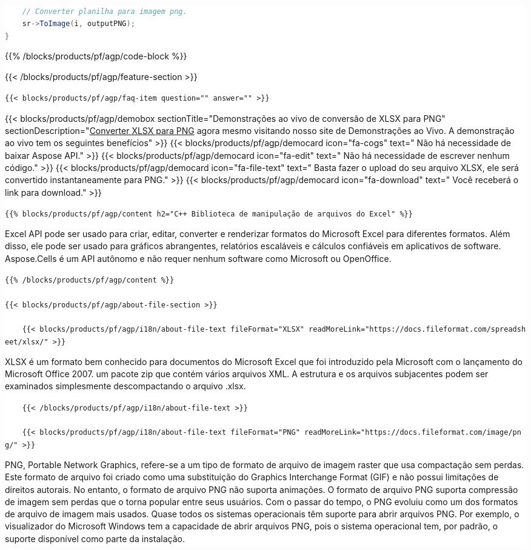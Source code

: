 ```cs
	// Converter planilha para imagem png.
	sr->ToImage(i, outputPNG);
}


```

{{% /blocks/products/pf/agp/code-block %}}

{{< /blocks/products/pf/agp/feature-section >}}

    {{< blocks/products/pf/agp/faq-item question="" answer="" >}}
 



{{< blocks/products/pf/agp/demobox sectionTitle="Demonstrações ao vivo de conversão de XLSX para PNG" sectionDescription="[Converter XLSX para PNG](https://products.aspose.app/cells/conversion/xlsx-to-png) agora mesmo visitando nosso site de Demonstrações ao Vivo. A demonstração ao vivo tem os seguintes benefícios" >}}
        {{< blocks/products/pf/agp/democard icon="fa-cogs" text=" Não há necessidade de baixar Aspose API." >}}
        {{< blocks/products/pf/agp/democard icon="fa-edit" text=" Não há necessidade de escrever nenhum código." >}}
        {{< blocks/products/pf/agp/democard icon="fa-file-text" text=" Basta fazer o upload do seu arquivo XLSX, ele será convertido instantaneamente para PNG." >}}
        {{< blocks/products/pf/agp/democard icon="fa-download" text=" Você receberá o link para download." >}}

    {{% blocks/products/pf/agp/content h2="C++ Biblioteca de manipulação de arquivos do Excel" %}}

 Excel API pode ser usado para criar, editar, converter e renderizar formatos do Microsoft Excel para diferentes formatos. Além disso, ele pode ser usado para gráficos abrangentes, relatórios escaláveis e cálculos confiáveis em aplicativos de software. Aspose.Cells é um API autônomo e não requer nenhum software como Microsoft ou OpenOffice.  



    {{% /blocks/products/pf/agp/content %}}

    {{< blocks/products/pf/agp/about-file-section >}}

        {{< blocks/products/pf/agp/i18n/about-file-text fileFormat="XLSX" readMoreLink="https://docs.fileformat.com/spreadsheet/xlsx/" >}}

XLSX é um formato bem conhecido para documentos do Microsoft Excel que foi introduzido pela Microsoft com o lançamento do Microsoft Office 2007. um pacote zip que contém vários arquivos XML. A estrutura e os arquivos subjacentes podem ser examinados simplesmente descompactando o arquivo .xlsx.


        {{< /blocks/products/pf/agp/i18n/about-file-text >}}

        {{< blocks/products/pf/agp/i18n/about-file-text fileFormat="PNG" readMoreLink="https://docs.fileformat.com/image/png/" >}}

PNG, Portable Network Graphics, refere-se a um tipo de formato de arquivo de imagem raster que usa compactação sem perdas. Este formato de arquivo foi criado como uma substituição do Graphics Interchange Format (GIF) e não possui limitações de direitos autorais. No entanto, o formato de arquivo PNG não suporta animações. O formato de arquivo PNG suporta compressão de imagem sem perdas que o torna popular entre seus usuários. Com o passar do tempo, o PNG evoluiu como um dos formatos de arquivo de imagem mais usados. Quase todos os sistemas operacionais têm suporte para abrir arquivos PNG. Por exemplo, o visualizador do Microsoft Windows tem a capacidade de abrir arquivos PNG, pois o sistema operacional tem, por padrão, o suporte disponível como parte da instalação.
